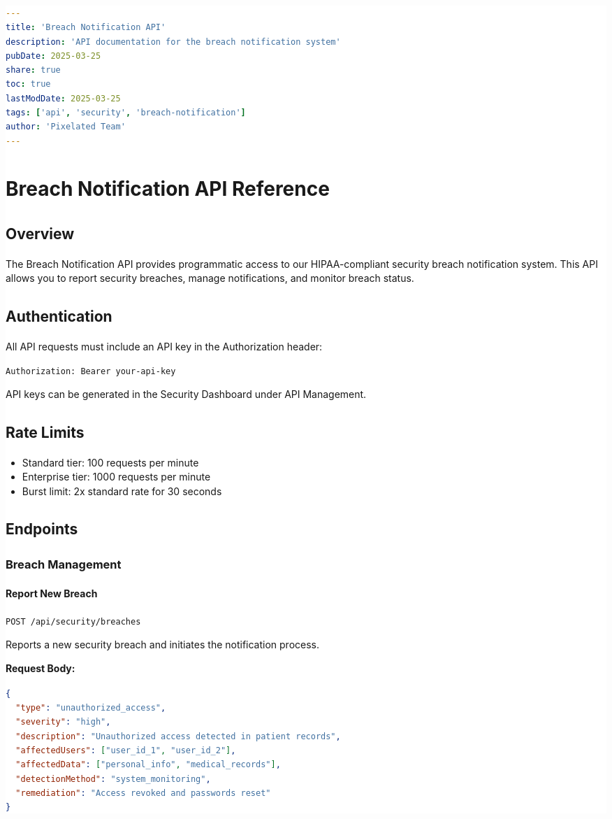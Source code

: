 ```yaml
---
title: 'Breach Notification API'
description: 'API documentation for the breach notification system'
pubDate: 2025-03-25
share: true
toc: true
lastModDate: 2025-03-25
tags: ['api', 'security', 'breach-notification']
author: 'Pixelated Team'
---
```


# Breach Notification API Reference

## Overview

The Breach Notification API provides programmatic access to our HIPAA-compliant security breach notification system. This API allows you to report security breaches, manage notifications, and monitor breach status.

## Authentication

All API requests must include an API key in the Authorization header:

```bash
Authorization: Bearer your-api-key
```

API keys can be generated in the Security Dashboard under API Management.

## Rate Limits

- Standard tier: 100 requests per minute
- Enterprise tier: 1000 requests per minute
- Burst limit: 2x standard rate for 30 seconds

## Endpoints

### Breach Management

#### Report New Breach

```http
POST /api/security/breaches
```

Reports a new security breach and initiates the notification process.

**Request Body:**

```json
{
  "type": "unauthorized_access",
  "severity": "high",
  "description": "Unauthorized access detected in patient records",
  "affectedUsers": ["user_id_1", "user_id_2"],
  "affectedData": ["personal_info", "medical_records"],
  "detectionMethod": "system_monitoring",
  "remediation": "Access revoked and passwords reset"
}
```
